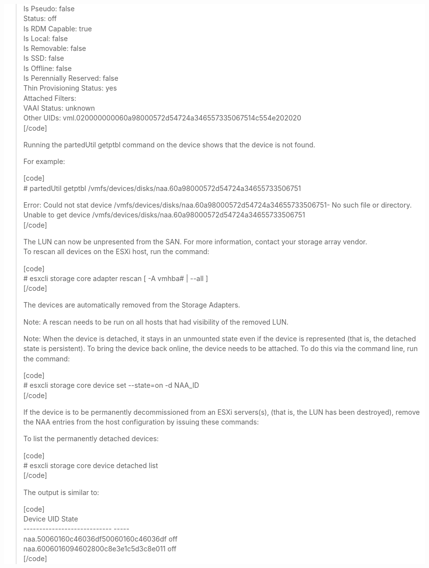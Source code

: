 > Is Pseudo: false  
> Status: off  
> Is RDM Capable: true  
> Is Local: false  
> Is Removable: false  
> Is SSD: false  
> Is Offline: false  
> Is Perennially Reserved: false  
> Thin Provisioning Status: yes  
> Attached Filters:  
> VAAI Status: unknown  
> Other UIDs: vml.020000000060a98000572d54724a346557335067514c554e202020  
> [/code]
> 
> Running the partedUtil getptbl command on the device shows that the device is not found.
> 
> For example:
> 
> [code]  
> \# partedUtil getptbl /vmfs/devices/disks/naa.60a98000572d54724a34655733506751
> 
> Error: Could not stat device /vmfs/devices/disks/naa.60a98000572d54724a34655733506751- No such file or directory.  
> Unable to get device /vmfs/devices/disks/naa.60a98000572d54724a34655733506751  
> [/code]
> 
> The LUN can now be unpresented from the SAN. For more information, contact your storage array vendor.  
> To rescan all devices on the ESXi host, run the command:
> 
> [code]  
> \# esxcli storage core adapter rescan [ -A vmhba# | --all ]  
> [/code]
> 
> The devices are automatically removed from the Storage Adapters.
> 
> Note: A rescan needs to be run on all hosts that had visibility of the removed LUN.
> 
> Note: When the device is detached, it stays in an unmounted state even if the device is represented (that is, the detached state is persistent). To bring the device back online, the device needs to be attached. To do this via the command line, run the command:
> 
> [code]  
> \# esxcli storage core device set --state=on -d NAA_ID  
> [/code]
> 
> If the device is to be permanently decommissioned from an ESXi servers(s), (that is, the LUN has been destroyed), remove the NAA entries from the host configuration by issuing these commands:
> 
> To list the permanently detached devices:
> 
> [code]  
> \# esxcli storage core device detached list  
> [/code]
> 
> The output is similar to:
> 
> [code]  
> Device UID State  
> \---\---\---\---\---\---\---\---\---\- --\---  
> naa.50060160c46036df50060160c46036df off  
> naa.6006016094602800c8e3e1c5d3c8e011 off  
> [/code]
> 